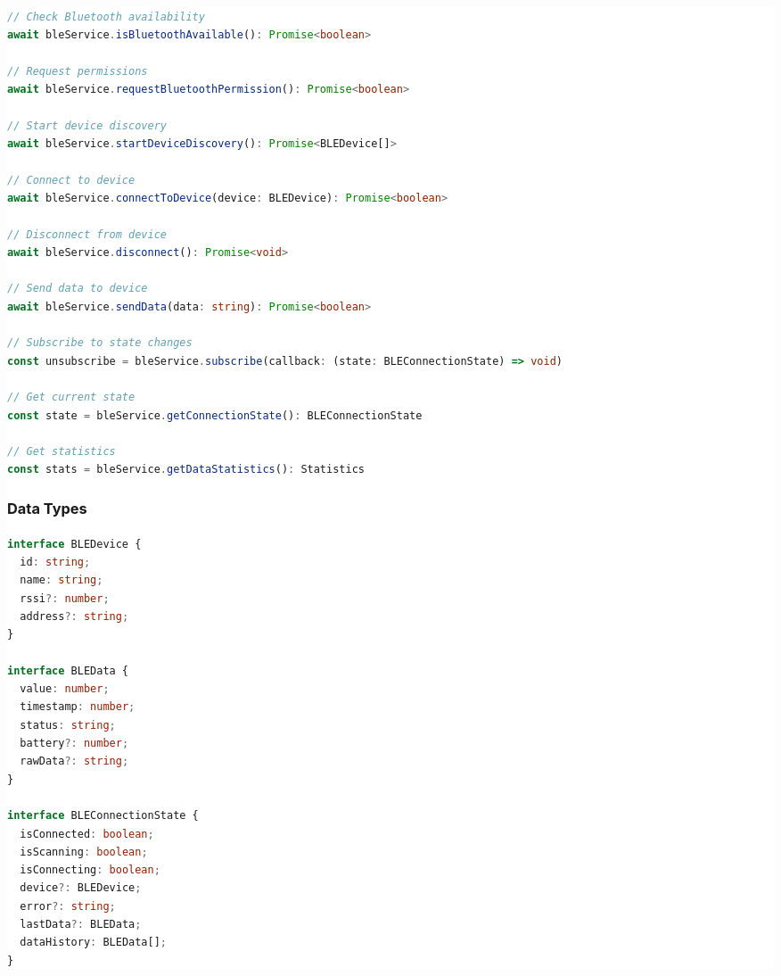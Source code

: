 ```typescript
// Check Bluetooth availability
await bleService.isBluetoothAvailable(): Promise<boolean>

// Request permissions
await bleService.requestBluetoothPermission(): Promise<boolean>

// Start device discovery
await bleService.startDeviceDiscovery(): Promise<BLEDevice[]>

// Connect to device
await bleService.connectToDevice(device: BLEDevice): Promise<boolean>

// Disconnect from device
await bleService.disconnect(): Promise<void>

// Send data to device
await bleService.sendData(data: string): Promise<boolean>

// Subscribe to state changes
const unsubscribe = bleService.subscribe(callback: (state: BLEConnectionState) => void)

// Get current state
const state = bleService.getConnectionState(): BLEConnectionState

// Get statistics
const stats = bleService.getDataStatistics(): Statistics
```

### Data Types

```typescript
interface BLEDevice {
  id: string;
  name: string;
  rssi?: number;
  address?: string;
}

interface BLEData {
  value: number;
  timestamp: number;
  status: string;
  battery?: number;
  rawData?: string;
}

interface BLEConnectionState {
  isConnected: boolean;
  isScanning: boolean;
  isConnecting: boolean;
  device?: BLEDevice;
  error?: string;
  lastData?: BLEData;
  dataHistory: BLEData[];
}
```
